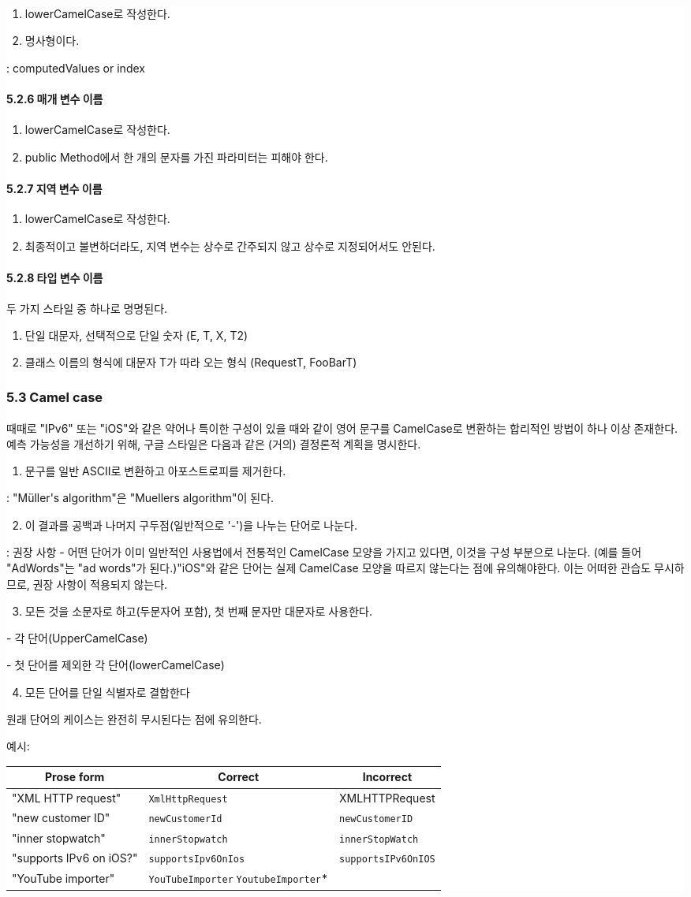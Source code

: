 1) lowerCamelCase로 작성한다.

2) 명사형이다.

: computedValues or index

#### **5.2.6 매개 변수 이름**

1) lowerCamelCase로 작성한다.

2) public Method에서 한 개의 문자를 가진 파라미터는 피해야 한다.

#### **5.2.7 지역 변수 이름**

1) lowerCamelCase로 작성한다.

2) 최종적이고 불변하더라도, 지역 변수는 상수로 간주되지 않고 상수로 지정되어서도 안된다.

#### **5.2.8 타입 변수 이름**

두 가지 스타일 중 하나로 명명된다.

1) 단일 대문자, 선택적으로 단일 숫자 (E, T, X, T2)

2) 클래스 이름의 형식에 대문자 T가 따라 오는 형식 (RequestT, FooBarT)

### **5.3 Camel case**

때때로 "IPv6" 또는 "iOS"와 같은 약어나 특이한 구성이 있을 때와 같이 영어 문구를 CamelCase로 변환하는 합리적인 방법이 하나 이상 존재한다. 예측 가능성을 개선하기 위해, 구글 스타일은 다음과
같은 (거의) 결정론적 계획을 명시한다.

1) 문구를 일반 ASCII로 변환하고 아포스트로피를 제거한다.

: "Müller's algorithm"은 "Muellers algorithm"이 된다.

2) 이 결과를 공백과 나머지 구두점(일반적으로 '-')을 나누는 단어로 나눈다.

: 권장 사항 - 어떤 단어가 이미 일반적인 사용법에서 전통적인 CamelCase 모양을 가지고 있다면, 이것을 구성 부분으로 나눈다. (예를 들어 "AdWords"는 "ad words"가 된다.)"iOS"와 같은
단어는 실제 CamelCase 모양을 따르지 않는다는 점에 유의해야한다. 이는 어떠한 관습도 무시하므로, 권장 사항이 적용되지 않는다.

3) 모든 것을 소문자로 하고(두문자어 포함), 첫 번째 문자만 대문자로 사용한다.

\- 각 단어(UpperCamelCase)

\- 첫 단어를 제외한 각 단어(lowerCamelCase)

4) 모든 단어를 단일 식별자로 결합한다

원래 단어의 케이스는 완전히 무시된다는 점에 유의한다.

예시:

| Prose form | Correct | Incorrect |
| --- | --- | --- |
| "XML HTTP request" | `XmlHttpRequest` | XMLHTTPRequest |
| "new customer ID" | `newCustomerId` | `newCustomerID` |
| "inner stopwatch" | `innerStopwatch` | `innerStopWatch` |
| "supports IPv6 on iOS?" | `supportsIpv6OnIos` | `supportsIPv6OnIOS` |
| "YouTube importer" | `YouTubeImporter` `YoutubeImporter`\* |   |
